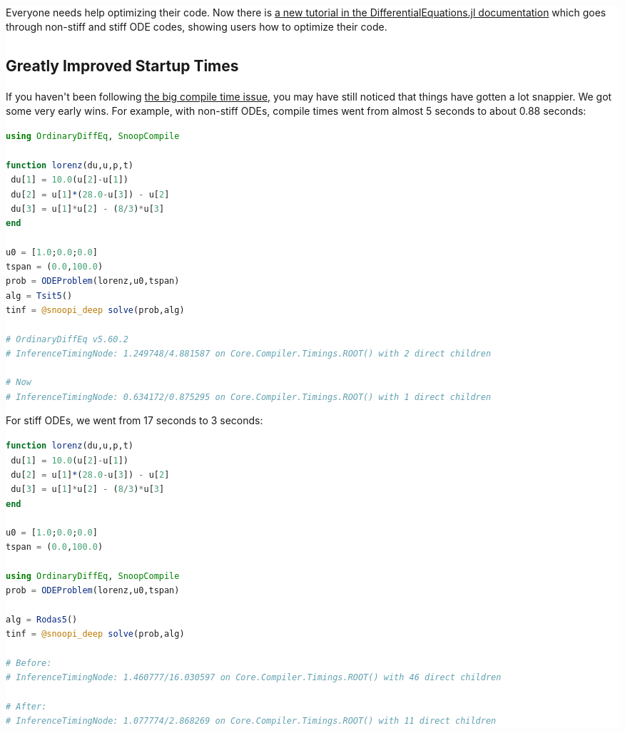 Everyone needs help optimizing their code. Now there is
[a new tutorial in the DifferentialEquations.jl documentation](https://diffeq.sciml.ai/stable/tutorials/faster_ode_example/)
which goes through non-stiff and stiff ODE codes, showing users how to optimize
their code.

## Greatly Improved Startup Times

If you haven't been following [the big compile time issue](https://github.com/SciML/DifferentialEquations.jl/issues/786),
you may have still noticed that things have gotten a lot snappier. We got some
very early wins. For example, with non-stiff ODEs, compile times went from
almost 5 seconds to about 0.88 seconds:

```julia
using OrdinaryDiffEq, SnoopCompile

function lorenz(du,u,p,t)
 du[1] = 10.0(u[2]-u[1])
 du[2] = u[1]*(28.0-u[3]) - u[2]
 du[3] = u[1]*u[2] - (8/3)*u[3]
end

u0 = [1.0;0.0;0.0]
tspan = (0.0,100.0)
prob = ODEProblem(lorenz,u0,tspan)
alg = Tsit5()
tinf = @snoopi_deep solve(prob,alg)

# OrdinaryDiffEq v5.60.2
# InferenceTimingNode: 1.249748/4.881587 on Core.Compiler.Timings.ROOT() with 2 direct children

# Now
# InferenceTimingNode: 0.634172/0.875295 on Core.Compiler.Timings.ROOT() with 1 direct children
```

For stiff ODEs, we went from 17 seconds to 3 seconds:

```julia
function lorenz(du,u,p,t)
 du[1] = 10.0(u[2]-u[1])
 du[2] = u[1]*(28.0-u[3]) - u[2]
 du[3] = u[1]*u[2] - (8/3)*u[3]
end

u0 = [1.0;0.0;0.0]
tspan = (0.0,100.0)

using OrdinaryDiffEq, SnoopCompile
prob = ODEProblem(lorenz,u0,tspan)

alg = Rodas5()
tinf = @snoopi_deep solve(prob,alg)

# Before:
# InferenceTimingNode: 1.460777/16.030597 on Core.Compiler.Timings.ROOT() with 46 direct children

# After:
# InferenceTimingNode: 1.077774/2.868269 on Core.Compiler.Timings.ROOT() with 11 direct children
```
